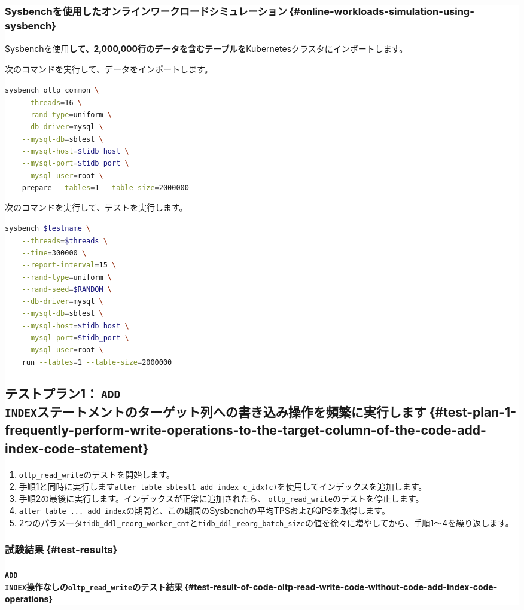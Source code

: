 ### Sysbenchを使用したオンラインワークロードシミュレーション {#online-workloads-simulation-using-sysbench}

Sysbenchを使用**して、2,000,000行のデータを含むテーブルを**Kubernetesクラスタにインポートします。

次のコマンドを実行して、データをインポートします。


```sh
sysbench oltp_common \
    --threads=16 \
    --rand-type=uniform \
    --db-driver=mysql \
    --mysql-db=sbtest \
    --mysql-host=$tidb_host \
    --mysql-port=$tidb_port \
    --mysql-user=root \
    prepare --tables=1 --table-size=2000000
```

次のコマンドを実行して、テストを実行します。


```sh
sysbench $testname \
    --threads=$threads \
    --time=300000 \
    --report-interval=15 \
    --rand-type=uniform \
    --rand-seed=$RANDOM \
    --db-driver=mysql \
    --mysql-db=sbtest \
    --mysql-host=$tidb_host \
    --mysql-port=$tidb_port \
    --mysql-user=root \
    run --tables=1 --table-size=2000000
```

## テストプラン1： <code>ADD INDEX</code>ステートメントのターゲット列への書き込み操作を頻繁に実行します {#test-plan-1-frequently-perform-write-operations-to-the-target-column-of-the-code-add-index-code-statement}

1.  `oltp_read_write`のテストを開始します。
2.  手順1と同時に実行します`alter table sbtest1 add index c_idx(c)`を使用してインデックスを追加します。
3.  手順2の最後に実行します。インデックスが正常に追加されたら、 `oltp_read_write`のテストを停止します。
4.  `alter table ... add index`の期間と、この期間のSysbenchの平均TPSおよびQPSを取得します。
5.  2つのパラメータ`tidb_ddl_reorg_worker_cnt`と`tidb_ddl_reorg_batch_size`の値を徐々に増やしてから、手順1〜4を繰り返します。

### 試験結果 {#test-results}

#### <code>ADD INDEX</code>操作なしの<code>oltp_read_write</code>のテスト結果 {#test-result-of-code-oltp-read-write-code-without-code-add-index-code-operations}
